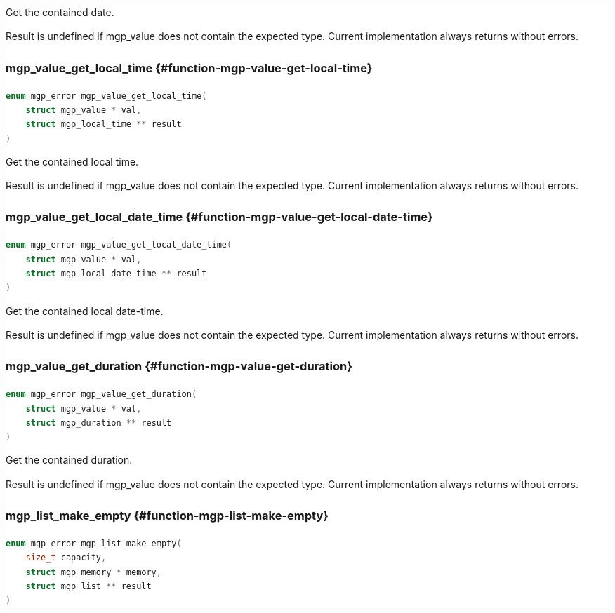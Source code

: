 Get the contained date.

Result is undefined if mgp_value does not contain the expected type. Current implementation always returns without errors.


### mgp_value_get_local_time {#function-mgp-value-get-local-time}

```cpp
enum mgp_error mgp_value_get_local_time(
    struct mgp_value * val,
    struct mgp_local_time ** result
)
```

Get the contained local time.

Result is undefined if mgp_value does not contain the expected type. Current implementation always returns without errors.


### mgp_value_get_local_date_time {#function-mgp-value-get-local-date-time}

```cpp
enum mgp_error mgp_value_get_local_date_time(
    struct mgp_value * val,
    struct mgp_local_date_time ** result
)
```

Get the contained local date-time.

Result is undefined if mgp_value does not contain the expected type. Current implementation always returns without errors.


### mgp_value_get_duration {#function-mgp-value-get-duration}

```cpp
enum mgp_error mgp_value_get_duration(
    struct mgp_value * val,
    struct mgp_duration ** result
)
```

Get the contained duration.

Result is undefined if mgp_value does not contain the expected type. Current implementation always returns without errors.


### mgp_list_make_empty {#function-mgp-list-make-empty}

```cpp
enum mgp_error mgp_list_make_empty(
    size_t capacity,
    struct mgp_memory * memory,
    struct mgp_list ** result
)
```
